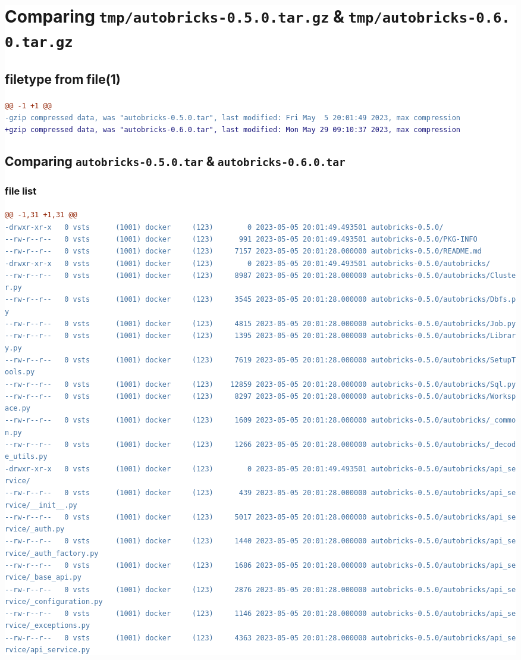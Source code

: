 # Comparing `tmp/autobricks-0.5.0.tar.gz` & `tmp/autobricks-0.6.0.tar.gz`

## filetype from file(1)

```diff
@@ -1 +1 @@
-gzip compressed data, was "autobricks-0.5.0.tar", last modified: Fri May  5 20:01:49 2023, max compression
+gzip compressed data, was "autobricks-0.6.0.tar", last modified: Mon May 29 09:10:37 2023, max compression
```

## Comparing `autobricks-0.5.0.tar` & `autobricks-0.6.0.tar`

### file list

```diff
@@ -1,31 +1,31 @@
-drwxr-xr-x   0 vsts      (1001) docker     (123)        0 2023-05-05 20:01:49.493501 autobricks-0.5.0/
--rw-r--r--   0 vsts      (1001) docker     (123)      991 2023-05-05 20:01:49.493501 autobricks-0.5.0/PKG-INFO
--rw-r--r--   0 vsts      (1001) docker     (123)     7157 2023-05-05 20:01:28.000000 autobricks-0.5.0/README.md
-drwxr-xr-x   0 vsts      (1001) docker     (123)        0 2023-05-05 20:01:49.493501 autobricks-0.5.0/autobricks/
--rw-r--r--   0 vsts      (1001) docker     (123)     8987 2023-05-05 20:01:28.000000 autobricks-0.5.0/autobricks/Cluster.py
--rw-r--r--   0 vsts      (1001) docker     (123)     3545 2023-05-05 20:01:28.000000 autobricks-0.5.0/autobricks/Dbfs.py
--rw-r--r--   0 vsts      (1001) docker     (123)     4815 2023-05-05 20:01:28.000000 autobricks-0.5.0/autobricks/Job.py
--rw-r--r--   0 vsts      (1001) docker     (123)     1395 2023-05-05 20:01:28.000000 autobricks-0.5.0/autobricks/Library.py
--rw-r--r--   0 vsts      (1001) docker     (123)     7619 2023-05-05 20:01:28.000000 autobricks-0.5.0/autobricks/SetupTools.py
--rw-r--r--   0 vsts      (1001) docker     (123)    12859 2023-05-05 20:01:28.000000 autobricks-0.5.0/autobricks/Sql.py
--rw-r--r--   0 vsts      (1001) docker     (123)     8297 2023-05-05 20:01:28.000000 autobricks-0.5.0/autobricks/Workspace.py
--rw-r--r--   0 vsts      (1001) docker     (123)     1609 2023-05-05 20:01:28.000000 autobricks-0.5.0/autobricks/_common.py
--rw-r--r--   0 vsts      (1001) docker     (123)     1266 2023-05-05 20:01:28.000000 autobricks-0.5.0/autobricks/_decode_utils.py
-drwxr-xr-x   0 vsts      (1001) docker     (123)        0 2023-05-05 20:01:49.493501 autobricks-0.5.0/autobricks/api_service/
--rw-r--r--   0 vsts      (1001) docker     (123)      439 2023-05-05 20:01:28.000000 autobricks-0.5.0/autobricks/api_service/__init__.py
--rw-r--r--   0 vsts      (1001) docker     (123)     5017 2023-05-05 20:01:28.000000 autobricks-0.5.0/autobricks/api_service/_auth.py
--rw-r--r--   0 vsts      (1001) docker     (123)     1440 2023-05-05 20:01:28.000000 autobricks-0.5.0/autobricks/api_service/_auth_factory.py
--rw-r--r--   0 vsts      (1001) docker     (123)     1686 2023-05-05 20:01:28.000000 autobricks-0.5.0/autobricks/api_service/_base_api.py
--rw-r--r--   0 vsts      (1001) docker     (123)     2876 2023-05-05 20:01:28.000000 autobricks-0.5.0/autobricks/api_service/_configuration.py
--rw-r--r--   0 vsts      (1001) docker     (123)     1146 2023-05-05 20:01:28.000000 autobricks-0.5.0/autobricks/api_service/_exceptions.py
--rw-r--r--   0 vsts      (1001) docker     (123)     4363 2023-05-05 20:01:28.000000 autobricks-0.5.0/autobricks/api_service/api_service.py
```